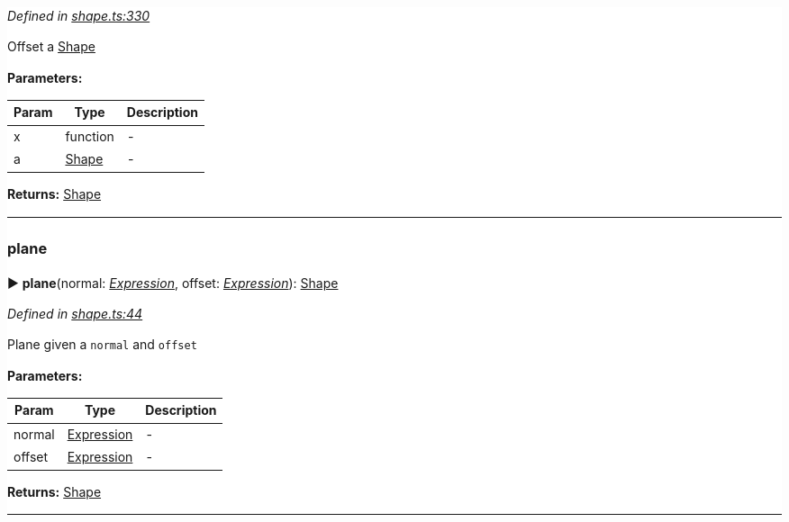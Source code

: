 


*Defined in [shape.ts:330](https://github.com/gribbet/rayity/blob/master/src/shape.ts#L330)*



Offset a [Shape](../interfaces/_shape_.shape.md)


**Parameters:**

| Param | Type | Description |
| ------ | ------ | ------ |
| x | function   |  - |
| a | [Shape](../interfaces/_shape_.shape.md)   |  - |





**Returns:** [Shape](../interfaces/_shape_.shape.md)





___

<a id="plane"></a>

###  plane

► **plane**(normal: *[Expression](../interfaces/_expression_.expression.md)*, offset: *[Expression](../interfaces/_expression_.expression.md)*): [Shape](../interfaces/_shape_.shape.md)




*Defined in [shape.ts:44](https://github.com/gribbet/rayity/blob/master/src/shape.ts#L44)*



Plane given a `normal` and `offset`


**Parameters:**

| Param | Type | Description |
| ------ | ------ | ------ |
| normal | [Expression](../interfaces/_expression_.expression.md)   |  - |
| offset | [Expression](../interfaces/_expression_.expression.md)   |  - |





**Returns:** [Shape](../interfaces/_shape_.shape.md)





___

<a id="repeat"></a>
